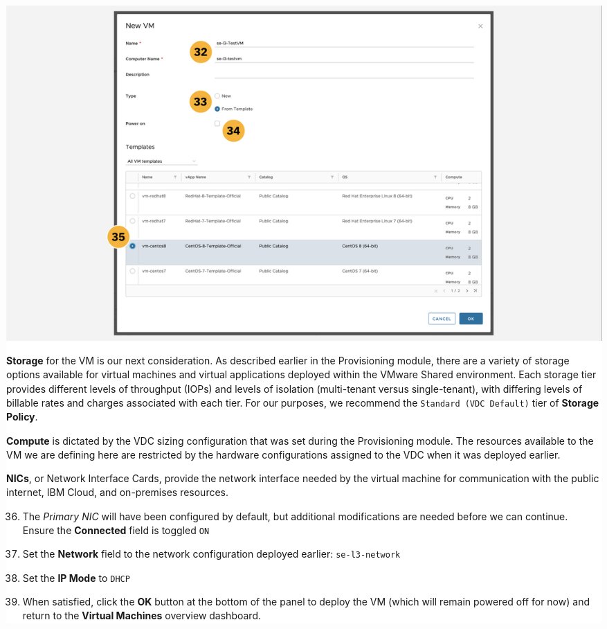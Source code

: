 ![](_attachments/shared-managing-23.png)

**Storage** for the VM is our next consideration. As described earlier in the Provisioning module, there are a variety of storage options available for virtual machines and virtual applications deployed within the VMware Shared environment. Each storage tier provides different levels of throughput (IOPs) and levels of isolation (multi-tenant versus single-tenant), with differing levels of billable rates and charges associated with each tier. For our purposes, we recommend the ```Standard (VDC Default)``` tier of **Storage Policy**.

**Compute** is dictated by the VDC sizing configuration that was set during the Provisioning module. The resources available to the VM we are defining here are restricted by the hardware configurations assigned to the VDC when it was deployed earlier.

**NICs**, or Network Interface Cards, provide the network interface needed by the virtual machine for communication with the public internet, IBM Cloud, and on-premises resources.

36. The *Primary NIC* will have been configured by default, but additional modifications are needed before we can continue. Ensure the **Connected** field is toggled ```ON```

37. Set the **Network** field to the network configuration deployed earlier: ```se-l3-network```

38. Set the **IP Mode** to ```DHCP```

39. When satisfied, click the **OK** button at the bottom of the panel to deploy the VM (which will remain powered off for now) and return to the **Virtual Machines** overview dashboard.
